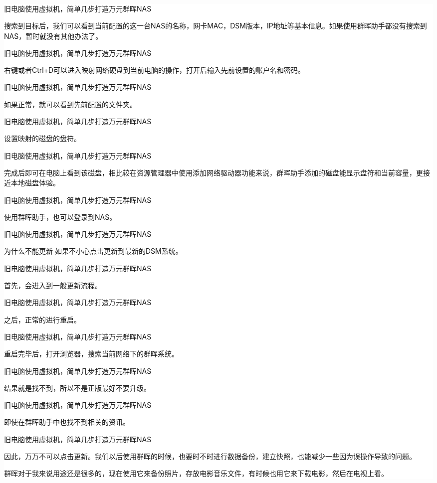 旧电脑使用虚拟机，简单几步打造万元群晖NAS

搜索到目标后，我们可以看到当前配置的这一台NAS的名称，网卡MAC，DSM版本，IP地址等基本信息。如果使用群晖助手都没有搜索到NAS，暂时就没有其他办法了。

旧电脑使用虚拟机，简单几步打造万元群晖NAS

右键或者Ctrl+D可以进入映射网络硬盘到当前电脑的操作，打开后输入先前设置的账户名和密码。

旧电脑使用虚拟机，简单几步打造万元群晖NAS

如果正常，就可以看到先前配置的文件夹。

旧电脑使用虚拟机，简单几步打造万元群晖NAS

设置映射的磁盘的盘符。

旧电脑使用虚拟机，简单几步打造万元群晖NAS

完成后即可在电脑上看到该磁盘，相比较在资源管理器中使用添加网络驱动器功能来说，群晖助手添加的磁盘能显示盘符和当前容量，更接近本地磁盘体验。

旧电脑使用虚拟机，简单几步打造万元群晖NAS

使用群晖助手，也可以登录到NAS。

旧电脑使用虚拟机，简单几步打造万元群晖NAS

为什么不能更新
如果不小心点击更新到最新的DSM系统。

旧电脑使用虚拟机，简单几步打造万元群晖NAS

首先，会进入到一般更新流程。

旧电脑使用虚拟机，简单几步打造万元群晖NAS

之后，正常的进行重启。

旧电脑使用虚拟机，简单几步打造万元群晖NAS

重启完毕后，打开浏览器，搜索当前网络下的群晖系统。

旧电脑使用虚拟机，简单几步打造万元群晖NAS

结果就是找不到，所以不是正版最好不要升级。

旧电脑使用虚拟机，简单几步打造万元群晖NAS

即使在群晖助手中也找不到相关的资讯。

旧电脑使用虚拟机，简单几步打造万元群晖NAS

因此，万万不可以点击更新。我们以后使用群晖的时候，也要时不时进行数据备份，建立快照，也能减少一些因为误操作导致的问题。

群晖对于我来说用途还是很多的，现在使用它来备份照片，存放电影音乐文件，有时候也用它来下载电影，然后在电视上看。
